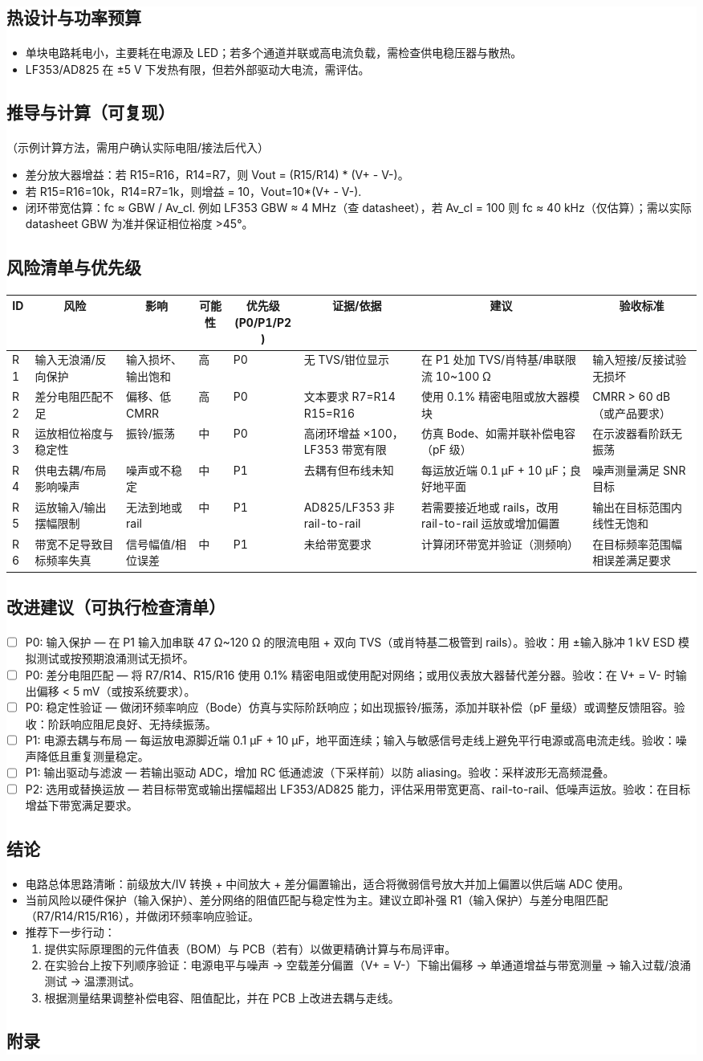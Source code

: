 ## 热设计与功率预算

- 单块电路耗电小，主要耗在电源及 LED；若多个通道并联或高电流负载，需检查供电稳压器与散热。
- LF353/AD825 在 ±5 V 下发热有限，但若外部驱动大电流，需评估。

## 推导与计算（可复现）

（示例计算方法，需用户确认实际电阻/接法后代入）
- 差分放大器增益：若 R15=R16，R14=R7，则 Vout = (R15/R14) * (V+ - V-)。
- 若 R15=R16=10k，R14=R7=1k，则增益 = 10，Vout=10*(V+ - V-).
- 闭环带宽估算：fc ≈ GBW / Av_cl. 例如 LF353 GBW ≈ 4 MHz（查 datasheet），若 Av_cl = 100 则 fc ≈ 40 kHz（仅估算）；需以实际 datasheet GBW 为准并保证相位裕度 >45°。

## 风险清单与优先级

| ID | 风险 | 影响 | 可能性 | 优先级 (P0/P1/P2) | 证据/依据 | 建议 | 验收标准 |
| ---- | ------ | ---- | ------ | ---------------- | --------- | ---- | ------------------- |
| R1 | 输入无浪涌/反向保护 | 输入损坏、输出饱和 | 高 | P0 | 无 TVS/钳位显示 | 在 P1 处加 TVS/肖特基/串联限流 10~100 Ω | 输入短接/反接试验无损坏 |
| R2 | 差分电阻匹配不足 | 偏移、低 CMRR | 高 | P0 | 文本要求 R7=R14 R15=R16 | 使用 0.1% 精密电阻或放大器模块 | CMRR > 60 dB（或产品要求） |
| R3 | 运放相位裕度与稳定性 | 振铃/振荡 | 中 | P0 | 高闭环增益 ×100，LF353 带宽有限 | 仿真 Bode、如需并联补偿电容（pF 级） | 在示波器看阶跃无振荡 |
| R4 | 供电去耦/布局影响噪声 | 噪声或不稳定 | 中 | P1 | 去耦有但布线未知 | 每运放近端 0.1 µF + 10 µF；良好地平面 | 噪声测量满足 SNR 目标 |
| R5 | 运放输入/输出摆幅限制 | 无法到地或 rail | 中 | P1 | AD825/LF353 非 rail-to-rail | 若需要接近地或 rails，改用 rail-to-rail 运放或增加偏置 | 输出在目标范围内线性无饱和 |
| R6 | 带宽不足导致目标频率失真 | 信号幅值/相位误差 | 中 | P1 | 未给带宽要求 | 计算闭环带宽并验证（测频响） | 在目标频率范围幅相误差满足要求 |

## 改进建议（可执行检查清单）

- [ ] P0: 输入保护 — 在 P1 输入加串联 47 Ω~120 Ω 的限流电阻 + 双向 TVS（或肖特基二极管到 rails）。验收：用 ±输入脉冲 1 kV ESD 模拟测试或按预期浪涌测试无损坏。
- [ ] P0: 差分电阻匹配 — 将 R7/R14、R15/R16 使用 0.1% 精密电阻或使用配对网络；或用仪表放大器替代差分器。验收：在 V+ = V- 时输出偏移 < 5 mV（或按系统要求）。
- [ ] P0: 稳定性验证 — 做闭环频率响应（Bode）仿真与实际阶跃响应；如出现振铃/振荡，添加并联补偿（pF 量级）或调整反馈阻容。验收：阶跃响应阻尼良好、无持续振荡。
- [ ] P1: 电源去耦与布局 — 每运放电源脚近端 0.1 µF + 10 µF，地平面连续；输入与敏感信号走线上避免平行电源或高电流走线。验收：噪声降低且重复测量稳定。
- [ ] P1: 输出驱动与滤波 — 若输出驱动 ADC，增加 RC 低通滤波（下采样前）以防 aliasing。验收：采样波形无高频混叠。
- [ ] P2: 选用或替换运放 — 若目标带宽或输出摆幅超出 LF353/AD825 能力，评估采用带宽更高、rail-to-rail、低噪声运放。验收：在目标增益下带宽满足要求。

## 结论

- 电路总体思路清晰：前级放大/IV 转换 + 中间放大 + 差分偏置输出，适合将微弱信号放大并加上偏置以供后端 ADC 使用。
- 当前风险以硬件保护（输入保护）、差分网络的阻值匹配与稳定性为主。建议立即补强 R1（输入保护）与差分电阻匹配（R7/R14/R15/R16），并做闭环频率响应验证。
- 推荐下一步行动：
  1. 提供实际原理图的元件值表（BOM）与 PCB（若有）以做更精确计算与布局评审。
  2. 在实验台上按下列顺序验证：电源电平与噪声 → 空载差分偏置（V+ = V-）下输出偏移 → 单通道增益与带宽测量 → 输入过载/浪涌测试 → 温漂测试。
  3. 根据测量结果调整补偿电容、阻值配比，并在 PCB 上改进去耦与走线。

## 附录
